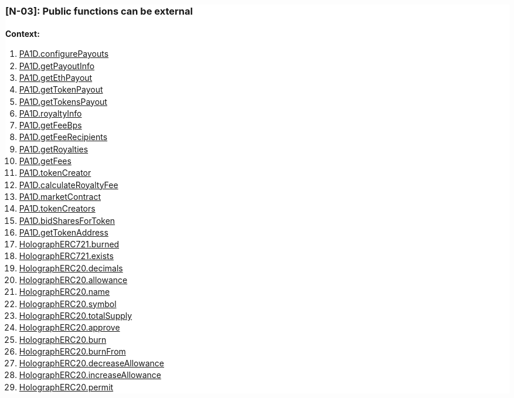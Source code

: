 
### [N-03]: Public functions can be external 
**Context:** 

1. [PA1D.configurePayouts](https://github.com/code-423n4/2022-10-holograph/blob/main/src/enforcer/PA1D.sol#L372)
2. [PA1D.getPayoutInfo](https://github.com/code-423n4/2022-10-holograph/blob/main/src/enforcer/PA1D.sol#L389)
3. [PA1D.getEthPayout](https://github.com/code-423n4/2022-10-holograph/blob/main/src/enforcer/PA1D.sol#L398)
4. [PA1D.getTokenPayout](https://github.com/code-423n4/2022-10-holograph/blob/main/src/enforcer/PA1D.sol#L408)
5. [PA1D.getTokensPayout](https://github.com/code-423n4/2022-10-holograph/blob/main/src/enforcer/PA1D.sol#L418)
6. [PA1D.royaltyInfo](https://github.com/code-423n4/2022-10-holograph/blob/main/src/enforcer/PA1D.sol#L450)
7. [PA1D.getFeeBps](https://github.com/code-423n4/2022-10-holograph/blob/main/src/enforcer/PA1D.sol#L459)
8. [PA1D.getFeeRecipients](https://github.com/code-423n4/2022-10-holograph/blob/main/src/enforcer/PA1D.sol#L470)
9. [PA1D.getRoyalties](https://github.com/code-423n4/2022-10-holograph/blob/main/src/enforcer/PA1D.sol#L491)
10. [PA1D.getFees](https://github.com/code-423n4/2022-10-holograph/blob/main/src/enforcer/PA1D.sol#L505)
11. [PA1D.tokenCreator](https://github.com/code-423n4/2022-10-holograph/blob/main/src/enforcer/PA1D.sol#L522)
12. [PA1D.calculateRoyaltyFee](https://github.com/code-423n4/2022-10-holograph/blob/main/src/enforcer/PA1D.sol#L535)
13. [PA1D.marketContract](https://github.com/code-423n4/2022-10-holograph/blob/main/src/enforcer/PA1D.sol#L550)
14. [PA1D.tokenCreators](https://github.com/code-423n4/2022-10-holograph/blob/main/src/enforcer/PA1D.sol#L556)
15. [PA1D.bidSharesForToken](https://github.com/code-423n4/2022-10-holograph/blob/main/src/enforcer/PA1D.sol#L566)
16. [PA1D.getTokenAddress](https://github.com/code-423n4/2022-10-holograph/blob/main/src/enforcer/PA1D.sol#L584)
17. [HolographERC721.burned](https://github.com/code-423n4/2022-10-holograph/blob/main/src/enforcer/HolographERC721.sol#L544)
18. [HolographERC721.exists](https://github.com/code-423n4/2022-10-holograph/blob/main/src/enforcer/HolographERC721.sol#L557)
19. [HolographERC20.decimals](https://github.com/code-423n4/2022-10-holograph/blob/main/src/enforcer/HolographERC20.sol#L174)
20. [HolographERC20.allowance](https://github.com/code-423n4/2022-10-holograph/blob/main/src/enforcer/HolographERC20.sol#L198)
21. [HolographERC20.name](https://github.com/code-423n4/2022-10-holograph/blob/main/src/enforcer/HolographERC20.sol#L211)
22. [HolographERC20.symbol](https://github.com/code-423n4/2022-10-holograph/blob/main/src/enforcer/HolographERC20.sol#L219)
23. [HolographERC20.totalSupply](https://github.com/code-423n4/2022-10-holograph/blob/main/src/enforcer/HolographERC20.sol#L223)
24. [HolographERC20.approve](https://github.com/code-423n4/2022-10-holograph/blob/main/src/enforcer/HolographERC20.sol#L227)
25. [HolographERC20.burn](https://github.com/code-423n4/2022-10-holograph/blob/main/src/enforcer/HolographERC20.sol#L238)
26. [HolographERC20.burnFrom](https://github.com/code-423n4/2022-10-holograph/blob/main/src/enforcer/HolographERC20.sol#L248)
27. [HolographERC20.decreaseAllowance](https://github.com/code-423n4/2022-10-holograph/blob/main/src/enforcer/HolographERC20.sol#L264)
28. [HolographERC20.increaseAllowance](https://github.com/code-423n4/2022-10-holograph/blob/main/src/enforcer/HolographERC20.sol#L321)
29. [HolographERC20.permit](https://github.com/code-423n4/2022-10-holograph/blob/main/src/enforcer/HolographERC20.sol#L361)
